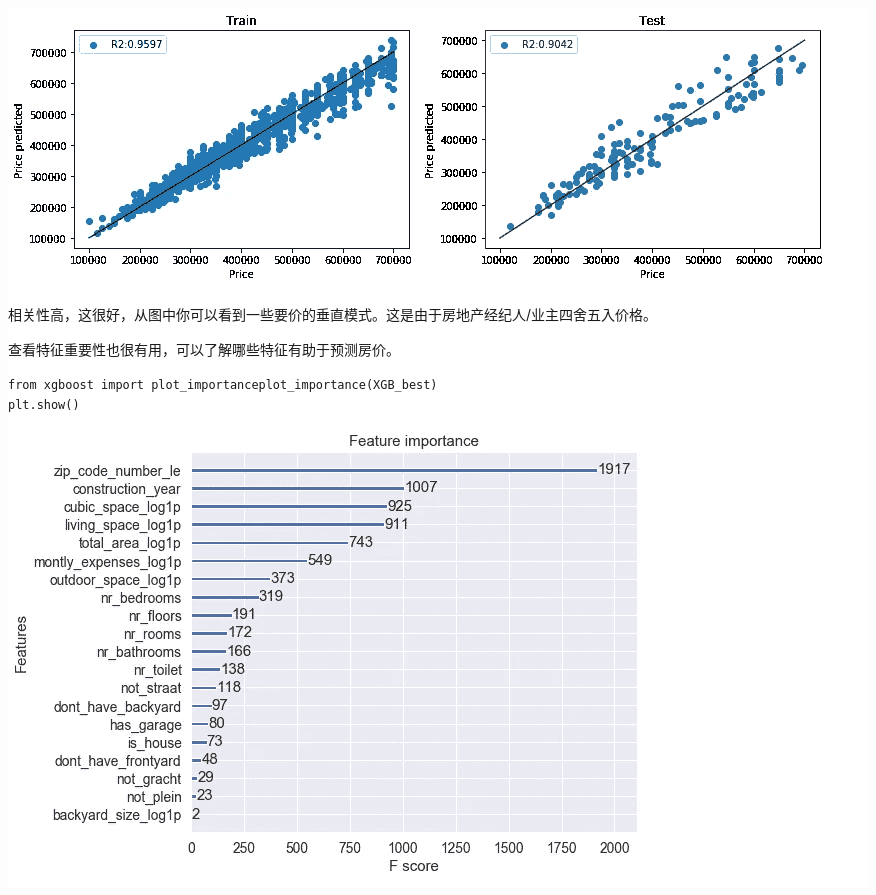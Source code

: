![](img/4d24dcb1212528d245157492e082324b.png)![](img/b697300eec57787b024f64db2db21d63.png)

相关性高，这很好，从图中你可以看到一些要价的垂直模式。这是由于房地产经纪人/业主四舍五入价格。

查看特征重要性也很有用，可以了解哪些特征有助于预测房价。

```
from xgboost import plot_importanceplot_importance(XGB_best)
plt.show()
```

![](img/5a01afc7839d475e7b4bc8b01a0b275b.png)
